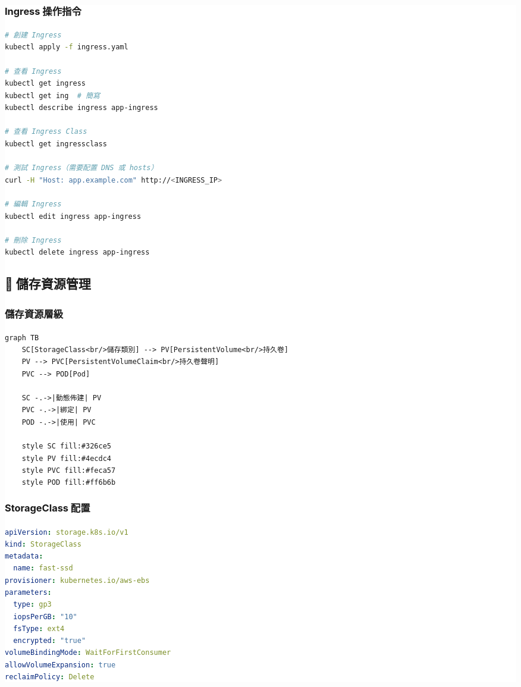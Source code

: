 ### Ingress 操作指令

```bash
# 創建 Ingress
kubectl apply -f ingress.yaml

# 查看 Ingress
kubectl get ingress
kubectl get ing  # 簡寫
kubectl describe ingress app-ingress

# 查看 Ingress Class
kubectl get ingressclass

# 測試 Ingress（需要配置 DNS 或 hosts）
curl -H "Host: app.example.com" http://<INGRESS_IP>

# 編輯 Ingress
kubectl edit ingress app-ingress

# 刪除 Ingress
kubectl delete ingress app-ingress
```

## 💾 儲存資源管理

### 儲存資源層級

```mermaid
graph TB
    SC[StorageClass<br/>儲存類別] --> PV[PersistentVolume<br/>持久卷]
    PV --> PVC[PersistentVolumeClaim<br/>持久卷聲明]
    PVC --> POD[Pod]

    SC -.->|動態佈建| PV
    PVC -.->|綁定| PV
    POD -.->|使用| PVC

    style SC fill:#326ce5
    style PV fill:#4ecdc4
    style PVC fill:#feca57
    style POD fill:#ff6b6b
```

### StorageClass 配置

```yaml
apiVersion: storage.k8s.io/v1
kind: StorageClass
metadata:
  name: fast-ssd
provisioner: kubernetes.io/aws-ebs
parameters:
  type: gp3
  iopsPerGB: "10"
  fsType: ext4
  encrypted: "true"
volumeBindingMode: WaitForFirstConsumer
allowVolumeExpansion: true
reclaimPolicy: Delete
```
